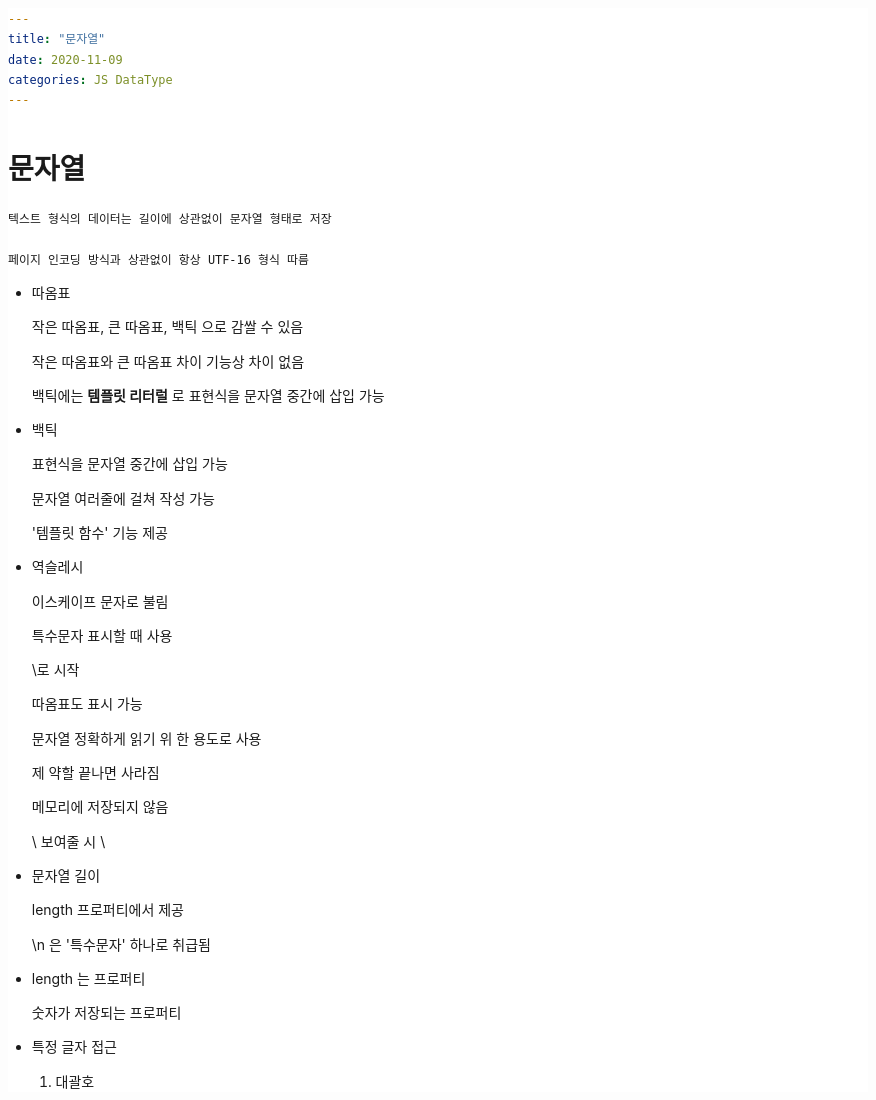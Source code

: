```yaml
---
title: "문자열"
date: 2020-11-09
categories: JS DataType
---
```


# 문자열

    텍스트 형식의 데이터는 길이에 상관없이 문자열 형태로 저장

    페이지 인코딩 방식과 상관없이 항상 UTF-16 형식 따름

- 따옴표

  작은 따옴표, 큰 따옴표, 백틱 으로 감쌀 수 있음

  작은 따옴표와 큰 따옴표 차이 기능상 차이 없음

  백틱에는 **템플릿 리터럴** 로 표현식을 문자열 중간에 삽입 가능

- 백틱

  표현식을 문자열 중간에 삽입 가능

  문자열 여러줄에 걸쳐 작성 가능

  '템플릿 함수' 기능 제공

- 역슬레시

  이스케이프 문자로 불림

  특수문자 표시할 때 사용

  \로 시작

  따옴표도 표시 가능

  문자열 정확하게 읽기 위 한 용도로 사용

  제 약할 끝나면 사라짐

  메모리에 저장되지 않음

  \ 보여줄 시 \\

- 문자열 길이

  length 프로퍼티에서 제공

  \n 은 '특수문자' 하나로 취급됨

- length 는 프로퍼티

  숫자가 저장되는 프로퍼티

- 특정 글자 접근

  1. 대괄호
